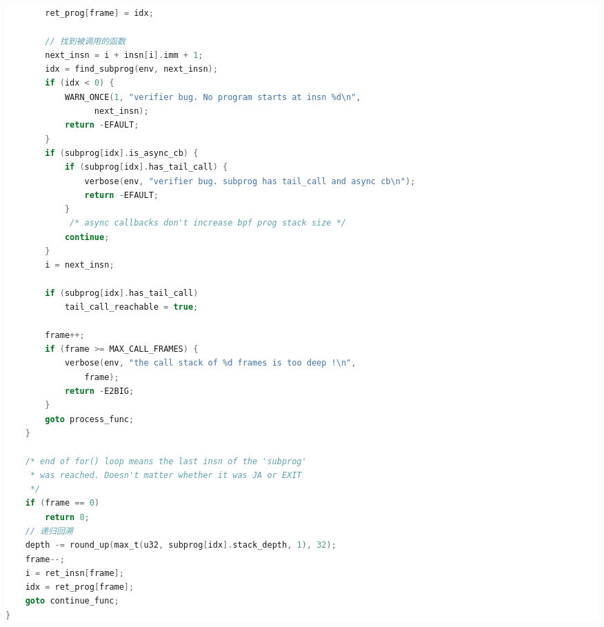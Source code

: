 ```c
		ret_prog[frame] = idx;

        // 找到被调用的函数
		next_insn = i + insn[i].imm + 1;
		idx = find_subprog(env, next_insn);
		if (idx < 0) {
			WARN_ONCE(1, "verifier bug. No program starts at insn %d\n",
				  next_insn);
			return -EFAULT;
		}
		if (subprog[idx].is_async_cb) {
			if (subprog[idx].has_tail_call) {
				verbose(env, "verifier bug. subprog has tail_call and async cb\n");
				return -EFAULT;
			}
			 /* async callbacks don't increase bpf prog stack size */
			continue;
		}
		i = next_insn;

		if (subprog[idx].has_tail_call)
			tail_call_reachable = true;

		frame++;
		if (frame >= MAX_CALL_FRAMES) {
			verbose(env, "the call stack of %d frames is too deep !\n",
				frame);
			return -E2BIG;
		}
		goto process_func;
	}

	/* end of for() loop means the last insn of the 'subprog'
	 * was reached. Doesn't matter whether it was JA or EXIT
	 */
	if (frame == 0)
		return 0;
	// 递归回溯
    depth -= round_up(max_t(u32, subprog[idx].stack_depth, 1), 32);
	frame--;
	i = ret_insn[frame];
	idx = ret_prog[frame];
	goto continue_func;
}
```